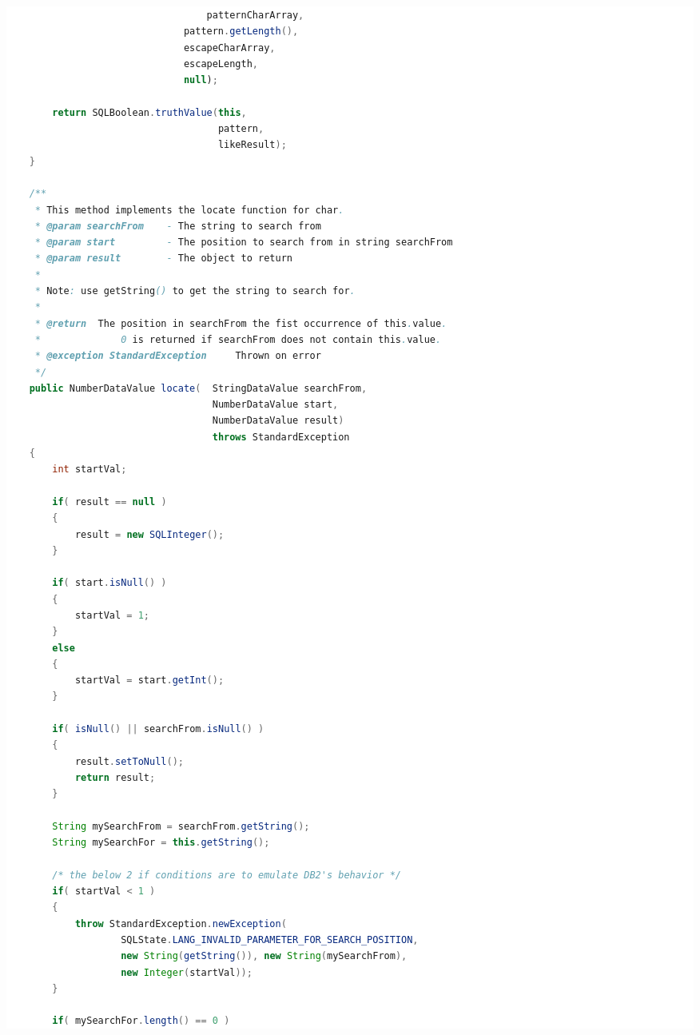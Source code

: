 ```java
                                   patternCharArray,
                               pattern.getLength(),
                               escapeCharArray,
                               escapeLength,
                               null);

        return SQLBoolean.truthValue(this,
                                     pattern,
                                     likeResult);
    }

    /**
     * This method implements the locate function for char.
     * @param searchFrom    - The string to search from
     * @param start         - The position to search from in string searchFrom
     * @param result        - The object to return
     *
     * Note: use getString() to get the string to search for.
     *
     * @return  The position in searchFrom the fist occurrence of this.value.
     *              0 is returned if searchFrom does not contain this.value.
     * @exception StandardException     Thrown on error
     */
    public NumberDataValue locate(  StringDataValue searchFrom,
                                    NumberDataValue start,
                                    NumberDataValue result)
                                    throws StandardException
    {
        int startVal;

        if( result == null )
        {
            result = new SQLInteger();
        }
        
        if( start.isNull() )
        {
            startVal = 1;
        }
        else
        {
            startVal = start.getInt();
        }

        if( isNull() || searchFrom.isNull() )
        {
            result.setToNull();
            return result;
        }

        String mySearchFrom = searchFrom.getString();
        String mySearchFor = this.getString();

        /* the below 2 if conditions are to emulate DB2's behavior */
        if( startVal < 1 )
        {
            throw StandardException.newException(
                    SQLState.LANG_INVALID_PARAMETER_FOR_SEARCH_POSITION, 
                    new String(getString()), new String(mySearchFrom), 
                    new Integer(startVal));
        }
        
        if( mySearchFor.length() == 0 )
```